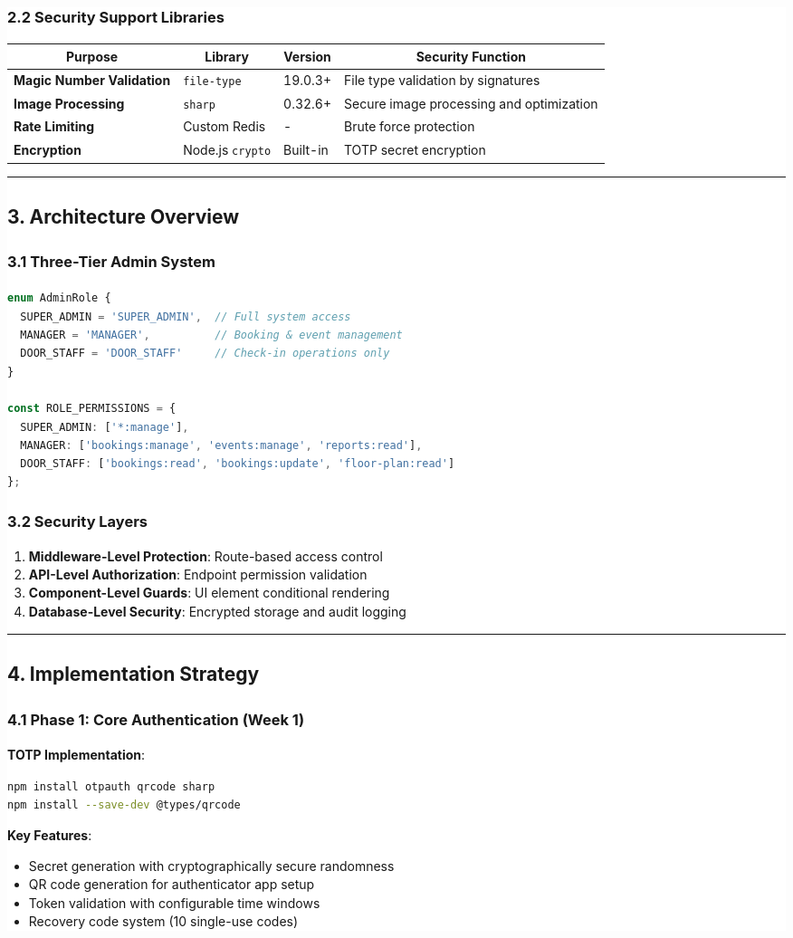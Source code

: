 ### 2.2 Security Support Libraries

| Purpose | Library | Version | Security Function |
|---------|---------|---------|-------------------|
| **Magic Number Validation** | `file-type` | 19.0.3+ | File type validation by signatures |
| **Image Processing** | `sharp` | 0.32.6+ | Secure image processing and optimization |
| **Rate Limiting** | Custom Redis | - | Brute force protection |
| **Encryption** | Node.js `crypto` | Built-in | TOTP secret encryption |

---

## 3. Architecture Overview

### 3.1 Three-Tier Admin System

```typescript
enum AdminRole {
  SUPER_ADMIN = 'SUPER_ADMIN',  // Full system access
  MANAGER = 'MANAGER',          // Booking & event management
  DOOR_STAFF = 'DOOR_STAFF'     // Check-in operations only
}

const ROLE_PERMISSIONS = {
  SUPER_ADMIN: ['*:manage'],
  MANAGER: ['bookings:manage', 'events:manage', 'reports:read'],
  DOOR_STAFF: ['bookings:read', 'bookings:update', 'floor-plan:read']
};
```

### 3.2 Security Layers

1. **Middleware-Level Protection**: Route-based access control
2. **API-Level Authorization**: Endpoint permission validation
3. **Component-Level Guards**: UI element conditional rendering
4. **Database-Level Security**: Encrypted storage and audit logging

---

## 4. Implementation Strategy

### 4.1 Phase 1: Core Authentication (Week 1)

**TOTP Implementation**:
```bash
npm install otpauth qrcode sharp
npm install --save-dev @types/qrcode
```

**Key Features**:
- Secret generation with cryptographically secure randomness
- QR code generation for authenticator app setup
- Token validation with configurable time windows
- Recovery code system (10 single-use codes)
